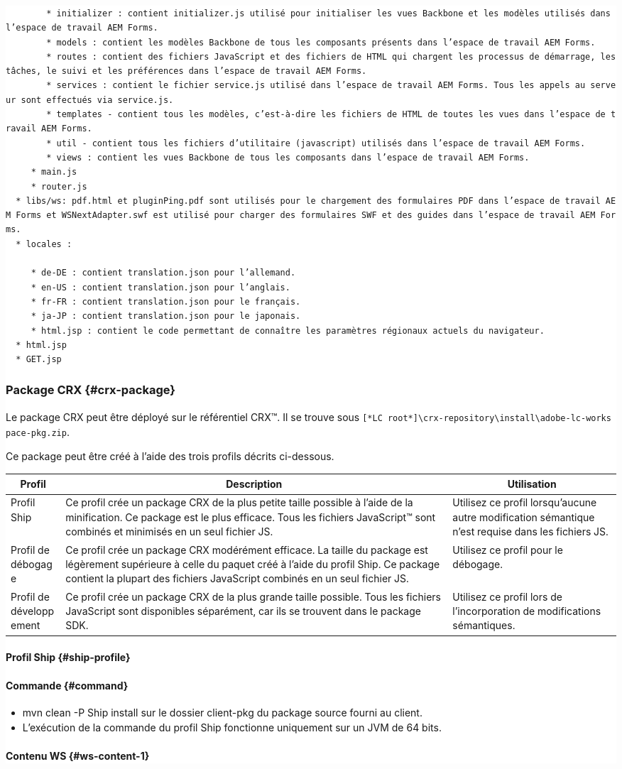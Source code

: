             * initializer : contient initializer.js utilisé pour initialiser les vues Backbone et les modèles utilisés dans l’espace de travail AEM Forms.
            * models : contient les modèles Backbone de tous les composants présents dans l’espace de travail AEM Forms.
            * routes : contient des fichiers JavaScript et des fichiers de HTML qui chargent les processus de démarrage, les tâches, le suivi et les préférences dans l’espace de travail AEM Forms.
            * services : contient le fichier service.js utilisé dans l’espace de travail AEM Forms. Tous les appels au serveur sont effectués via service.js.
            * templates - contient tous les modèles, c’est-à-dire les fichiers de HTML de toutes les vues dans l’espace de travail AEM Forms.
            * util - contient tous les fichiers d’utilitaire (javascript) utilisés dans l’espace de travail AEM Forms.
            * views : contient les vues Backbone de tous les composants dans l’espace de travail AEM Forms.
         * main.js
         * router.js
      * libs/ws: pdf.html et pluginPing.pdf sont utilisés pour le chargement des formulaires PDF dans l’espace de travail AEM Forms et WSNextAdapter.swf est utilisé pour charger des formulaires SWF et des guides dans l’espace de travail AEM Forms.
      * locales :

         * de-DE : contient translation.json pour l’allemand.
         * en-US : contient translation.json pour l’anglais.
         * fr-FR : contient translation.json pour le français.
         * ja-JP : contient translation.json pour le japonais.
         * html.jsp : contient le code permettant de connaître les paramètres régionaux actuels du navigateur.
      * html.jsp
      * GET.jsp




### Package CRX {#crx-package}

Le package CRX peut être déployé sur le référentiel CRX™. Il se trouve sous `[*LC root*]\crx-repository\install\adobe-lc-workspace-pkg.zip`.

Ce package peut être créé à l’aide des trois profils décrits ci-dessous.

| **Profil** | **Description** | **Utilisation** |
|---|---|---|
| Profil Ship | Ce profil crée un package CRX de la plus petite taille possible à l’aide de la minification. Ce package est le plus efficace. Tous les fichiers JavaScript™ sont combinés et minimisés en un seul fichier JS. | Utilisez ce profil lorsqu’aucune autre modification sémantique n’est requise dans les fichiers JS. |
| Profil de débogage | Ce profil crée un package CRX modérément efficace. La taille du package est légèrement supérieure à celle du paquet créé à l’aide du profil Ship. Ce package contient la plupart des fichiers JavaScript combinés en un seul fichier JS. | Utilisez ce profil pour le débogage. |
| Profil de développement | Ce profil crée un package CRX de la plus grande taille possible. Tous les fichiers JavaScript sont disponibles séparément, car ils se trouvent dans le package SDK. | Utilisez ce profil lors de l’incorporation de modifications sémantiques. |

#### Profil Ship {#ship-profile}

#### Commande {#command}

* mvn clean -P Ship install sur le dossier client-pkg du package source fourni au client.
* L’exécution de la commande du profil Ship fonctionne uniquement sur un JVM de 64 bits.

#### Contenu WS {#ws-content-1}
